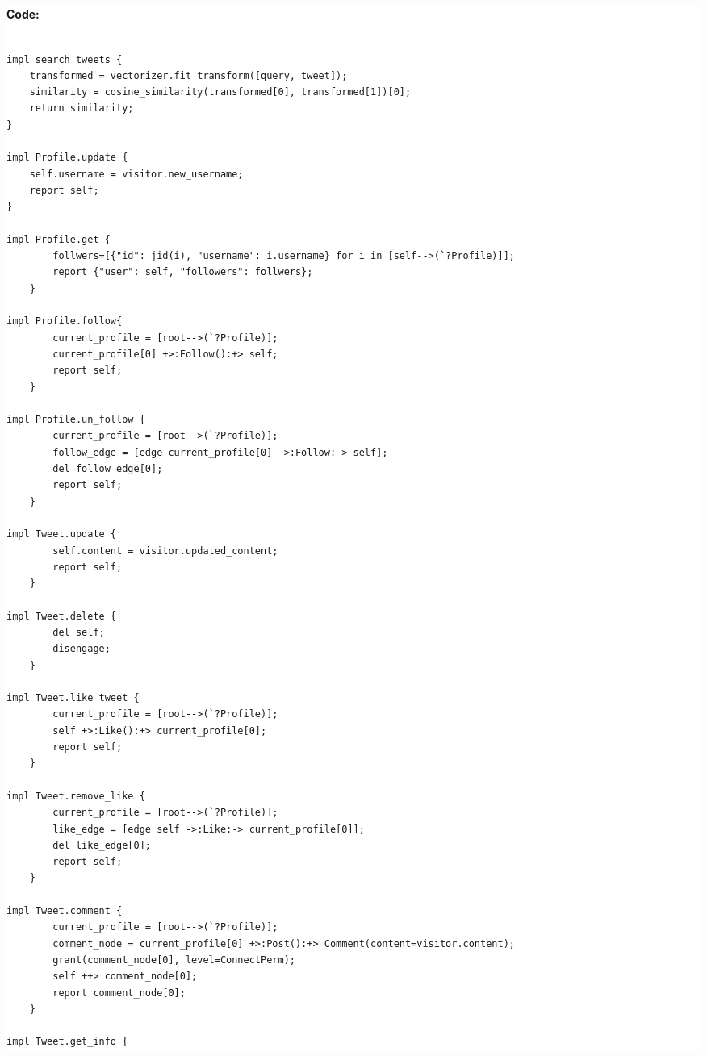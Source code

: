 **Code:**
```jac

impl search_tweets {
    transformed = vectorizer.fit_transform([query, tweet]);
    similarity = cosine_similarity(transformed[0], transformed[1])[0];
    return similarity;
}

impl Profile.update {
    self.username = visitor.new_username;
    report self;
}

impl Profile.get {
        follwers=[{"id": jid(i), "username": i.username} for i in [self-->(`?Profile)]];
        report {"user": self, "followers": follwers};
    }

impl Profile.follow{
        current_profile = [root-->(`?Profile)];
        current_profile[0] +>:Follow():+> self;
        report self;
    }

impl Profile.un_follow {
        current_profile = [root-->(`?Profile)];
        follow_edge = [edge current_profile[0] ->:Follow:-> self];
        del follow_edge[0];
        report self;
    }

impl Tweet.update {
        self.content = visitor.updated_content;
        report self;
    }

impl Tweet.delete {
        del self;
        disengage;
    }

impl Tweet.like_tweet {
        current_profile = [root-->(`?Profile)];
        self +>:Like():+> current_profile[0];
        report self;
    }

impl Tweet.remove_like {
        current_profile = [root-->(`?Profile)];
        like_edge = [edge self ->:Like:-> current_profile[0]];
        del like_edge[0];
        report self;
    }

impl Tweet.comment {
        current_profile = [root-->(`?Profile)];
        comment_node = current_profile[0] +>:Post():+> Comment(content=visitor.content);
        grant(comment_node[0], level=ConnectPerm);
        self ++> comment_node[0];
        report comment_node[0];
    }

impl Tweet.get_info {
```